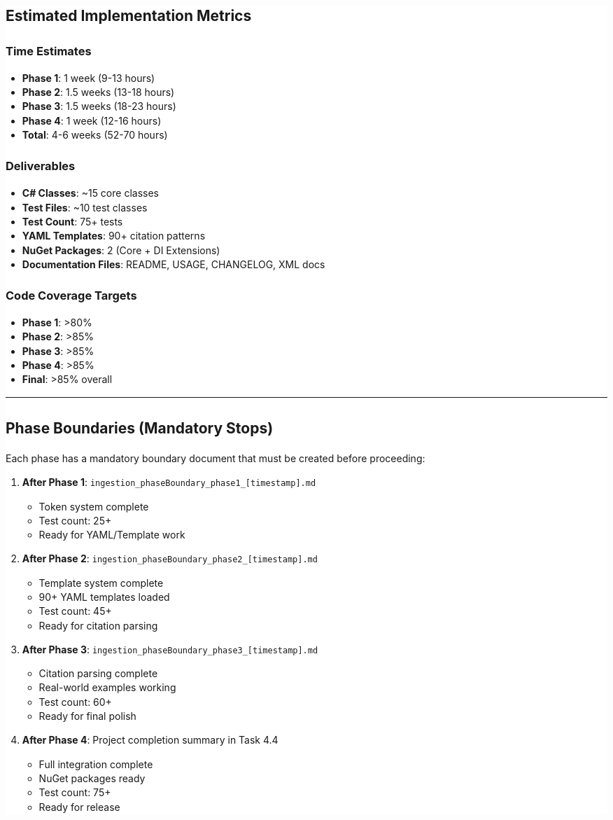 
## Estimated Implementation Metrics

### Time Estimates
- **Phase 1**: 1 week (9-13 hours)
- **Phase 2**: 1.5 weeks (13-18 hours)
- **Phase 3**: 1.5 weeks (18-23 hours)
- **Phase 4**: 1 week (12-16 hours)
- **Total**: 4-6 weeks (52-70 hours)

### Deliverables
- **C# Classes**: ~15 core classes
- **Test Files**: ~10 test classes
- **Test Count**: 75+ tests
- **YAML Templates**: 90+ citation patterns
- **NuGet Packages**: 2 (Core + DI Extensions)
- **Documentation Files**: README, USAGE, CHANGELOG, XML docs

### Code Coverage Targets
- **Phase 1**: >80%
- **Phase 2**: >85%
- **Phase 3**: >85%
- **Phase 4**: >85%
- **Final**: >85% overall

---

## Phase Boundaries (Mandatory Stops)

Each phase has a mandatory boundary document that must be created before proceeding:

1. **After Phase 1**: `ingestion_phaseBoundary_phase1_[timestamp].md`
   - Token system complete
   - Test count: 25+
   - Ready for YAML/Template work

2. **After Phase 2**: `ingestion_phaseBoundary_phase2_[timestamp].md`
   - Template system complete
   - 90+ YAML templates loaded
   - Test count: 45+
   - Ready for citation parsing

3. **After Phase 3**: `ingestion_phaseBoundary_phase3_[timestamp].md`
   - Citation parsing complete
   - Real-world examples working
   - Test count: 60+
   - Ready for final polish

4. **After Phase 4**: Project completion summary in Task 4.4
   - Full integration complete
   - NuGet packages ready
   - Test count: 75+
   - Ready for release
